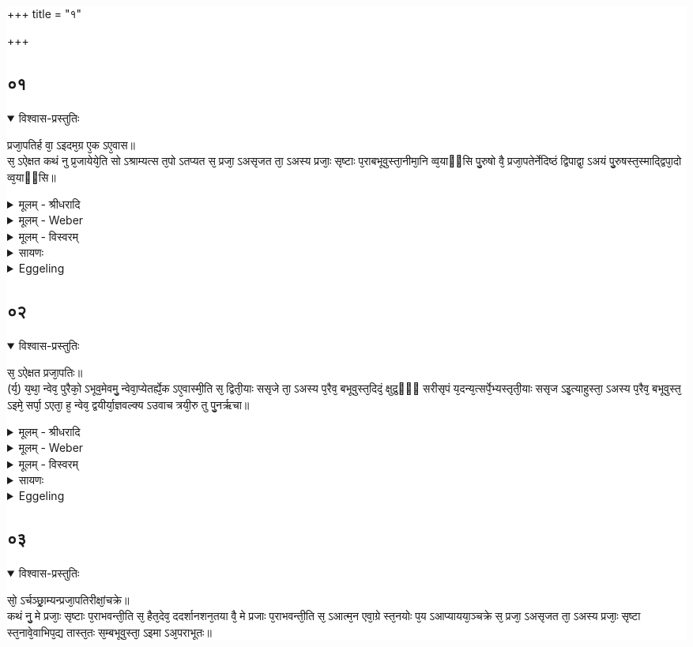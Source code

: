 +++
title = "१"

+++


## ०१


<details open><summary>विश्वास-प्रस्तुतिः</summary>

प्रजा᳘पतिर्ह वा᳘ ऽइदम᳘ग्र ए᳘क ऽए᳘वास॥  
स᳘ ऽऐक्षत कथं नु प्र᳘जायेये᳘ति सो ऽश्राम्यत्स त᳘पो ऽतप्यत स᳘ प्रजा᳘ ऽअसृजत ता᳘ ऽअस्य प्रजाः᳘ सृष्टाः प᳘राबभूवुस्ता᳘नीमा᳘नि व्व᳘याᳫंसि पु᳘रुषो वै᳘ प्रजा᳘पतेर्नेदिष्ठं द्विपाद्वा᳘ ऽअयं पु᳘रुषस्त᳘स्माद्द्विपा᳘दो व्व᳘याᳫंसि॥
</details>

<details><summary>मूलम् - श्रीधरादि</summary></details>

<details><summary>मूलम् - Weber</summary></details>

<details><summary>मूलम् - विस्वरम्</summary></details>

<details><summary>सायणः</summary></details>

<details><summary>Eggeling</summary></details>


## ०२


<details open><summary>विश्वास-प्रस्तुतिः</summary>

स᳘ ऽऐक्षत प्रजा᳘पतिः॥  
(र्य᳘) य᳘था᳘ न्वेव᳘ पुरैको᳘ ऽभूव᳘मेवमु᳘ न्वेवा᳘प्येतर्ह्ये᳘क ऽए᳘वास्मी᳘ति स᳘ द्विती᳘याः ससृजे ता᳘ ऽअस्य प᳘रैव᳘ बभूवुस्त᳘दिदं᳘ क्षुद्र᳘ᳫँ᳘ सरीसृपं य᳘दन्य᳘त्सर्पे᳘भ्यस्तृती᳘याः ससृज ऽइ᳘त्याहुस्ता᳘ ऽअस्य प᳘रैव᳘ बभूवुस्त᳘ ऽइमे᳘ सर्पा᳘ ऽएता᳘ ह᳘ न्वेव᳘ द्वयीर्या᳘ज्ञवल्क्य ऽउवाच त्रयी᳘रु तु पु᳘नर्ऋचा॥
</details>

<details><summary>मूलम् - श्रीधरादि</summary></details>

<details><summary>मूलम् - Weber</summary></details>

<details><summary>मूलम् - विस्वरम्</summary></details>

<details><summary>सायणः</summary></details>

<details><summary>Eggeling</summary></details>


## ०३


<details open><summary>विश्वास-प्रस्तुतिः</summary>

सो᳘ ऽर्चञ्छ्रा᳘म्यन्प्रजा᳘पतिरीक्षां᳘चक्रे॥  
कथं नु᳘ मे प्रजाः᳘ सृष्टाः प᳘राभवन्ती᳘ति स᳘ हैत᳘देव᳘ ददर्शानशन᳘तया वै᳘ मे प्रजाः प᳘राभवन्ती᳘ति स᳘ ऽआत्म᳘न एवा᳘ग्रे स्त᳘नयोः प᳘य ऽआप्यायया᳘ञ्चक्रे स᳘ प्रजा᳘ ऽअसृजत ता᳘ ऽअस्य प्रजाः᳘ सृष्टा स्त᳘नावे᳘वाभिप᳘द्य तास्त᳘तः स᳘म्बभूवुस्ता᳘ ऽइमा ऽअ᳘पराभूतः॥
</details>
